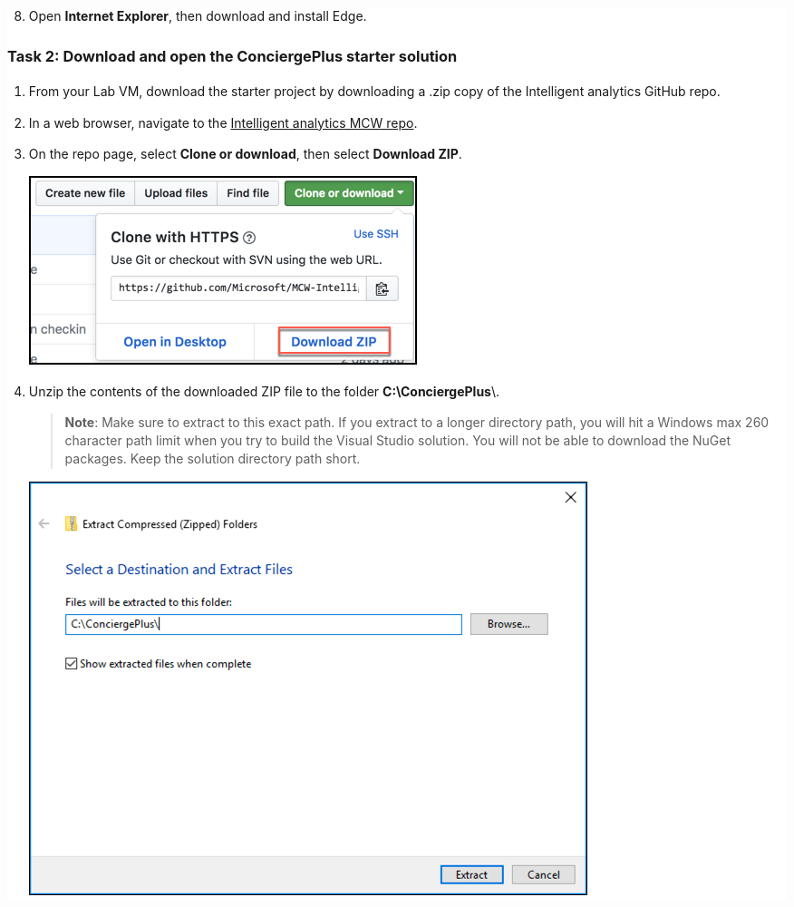 8. Open **Internet Explorer**, then download and install Edge.

### Task 2: Download and open the ConciergePlus starter solution

1. From your Lab VM, download the starter project by downloading a .zip copy of the Intelligent analytics GitHub repo.

2. In a web browser, navigate to the [Intelligent analytics MCW repo](https://github.com/Microsoft/MCW-Intelligent-analytics).

3. On the repo page, select **Clone or download**, then select **Download ZIP**.

    ![Download .zip containing the Intelligent analytics repository](media/git-hub-download-repo.png "Download ZIP")

4. Unzip the contents of the downloaded ZIP file to the folder **C:\\ConciergePlus**\\.

   >**Note**: Make sure to extract to this exact path. If you extract to a longer directory path, you will hit a Windows max 260 character path limit when you try to build the Visual Studio solution. You will not be able to download the NuGet packages. Keep the solution directory path short.

    ![In the Extract Compressed (Zipped) Folders window, files will be extracted to C:\ConciergePlus.](media/image18.png "Extract Compressed (Zipped) Folders window")
